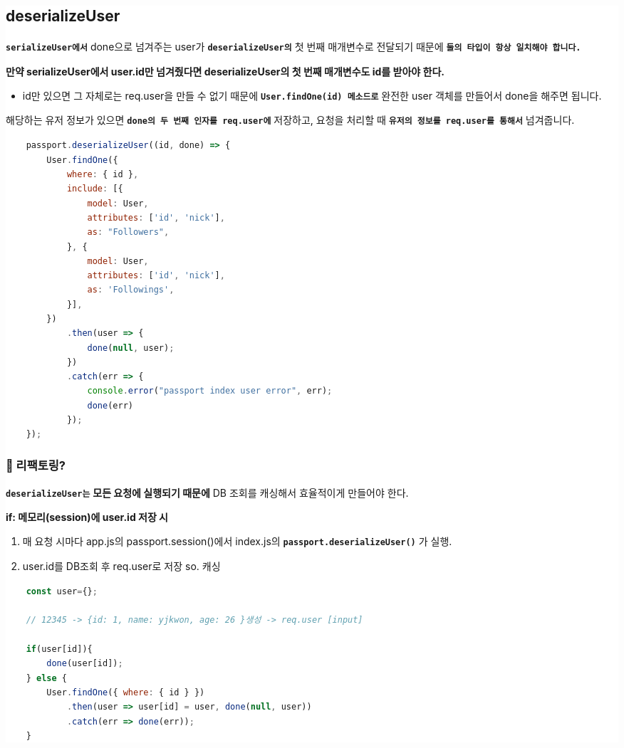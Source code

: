 ## deserializeUser
**`serializeUser에서`** done으로 넘겨주는 user가 **`deserializeUser의`** 첫 번째 매개변수로 전달되기 때문에 **`둘의 타입이 항상 일치해야 합니다.`**
    
**만약 serializeUser에서 user.id만 넘겨줬다면 deserializeUser의 첫 번째 매개변수도 id를 받아야 한다.**

- id만 있으면 그 자체로는 req.user을 만들 수 없기 때문에 **`User.findOne(id) 메소드로`** 완전한 user 객체를 만들어서 done을 해주면 됩니다. 

해당하는 유저 정보가 있으면 **`done의 두 번째 인자를 req.user에`** 저장하고, 요청을 처리할 때 **`유저의 정보를 req.user를 통해서`** 넘겨줍니다.
    
```javascript
    passport.deserializeUser((id, done) => {
        User.findOne({
            where: { id },
            include: [{
                model: User,
                attributes: ['id', 'nick'],
                as: "Followers",
            }, {
                model: User,
                attributes: ['id', 'nick'],
                as: 'Followings',
            }],
        })
            .then(user => {
                done(null, user);
            })
            .catch(err => {
                console.error("passport index user error", err);
                done(err)
            });
    });
``` 
### 🤔 리팩토링?

**`deserializeUser는`** **모든 요청에 실행되기 때문에** DB 조회를 캐싱해서 효율적이게 만들어야 한다.

**if: 메모리(session)에 user.id 저장 시**

1. 매 요청 시마다 app.js의 passport.session()에서 index.js의 **`passport.deserializeUser()`** 가 실행. 

2. user.id를 DB조회 후 req.user로 저장
so. 캐싱 

```javascript
    const user={};

    // 12345 -> {id: 1, name: yjkwon, age: 26 }생성 -> req.user [input]
        
    if(user[id]){
        done(user[id]);
    } else {
        User.findOne({ where: { id } })
            .then(user => user[id] = user, done(null, user))
            .catch(err => done(err));
    }
```
